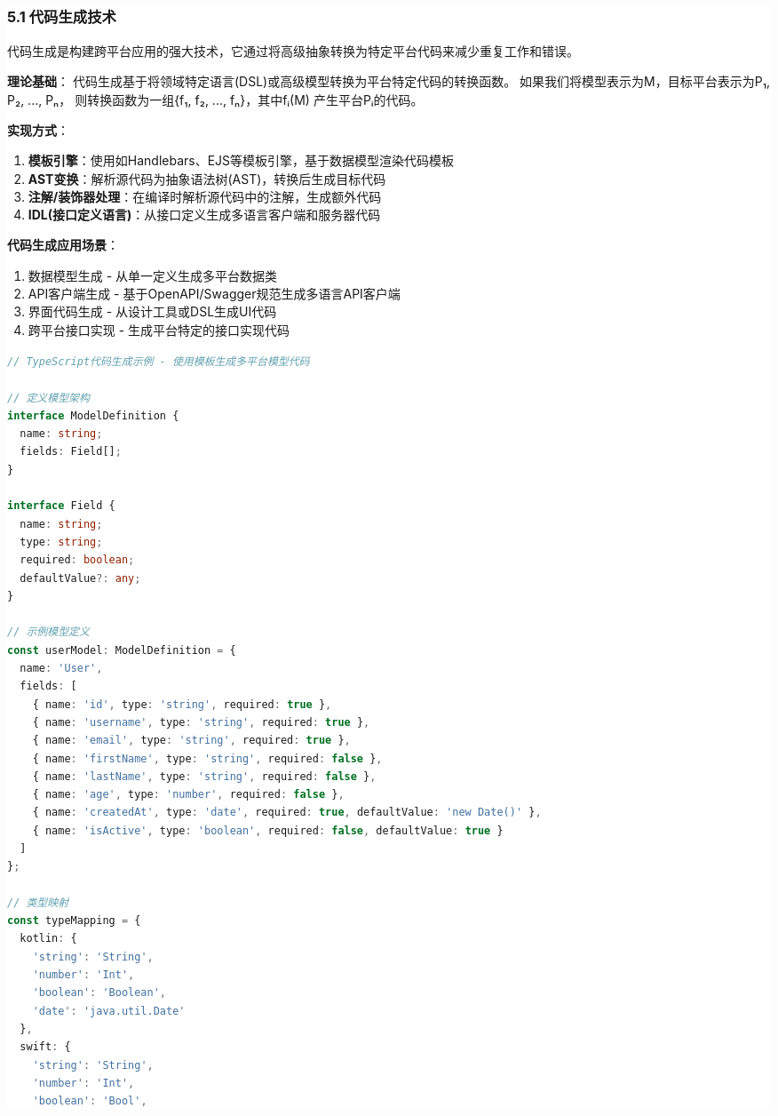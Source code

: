 ### 5.1 代码生成技术

代码生成是构建跨平台应用的强大技术，它通过将高级抽象转换为特定平台代码来减少重复工作和错误。

**理论基础**：
代码生成基于将领域特定语言(DSL)或高级模型转换为平台特定代码的转换函数。
如果我们将模型表示为M，目标平台表示为P₁, P₂, ..., Pₙ，
则转换函数为一组{f₁, f₂, ..., fₙ}，其中fᵢ(M) 产生平台Pᵢ的代码。

**实现方式**：

1. **模板引擎**：使用如Handlebars、EJS等模板引擎，基于数据模型渲染代码模板
2. **AST变换**：解析源代码为抽象语法树(AST)，转换后生成目标代码
3. **注解/装饰器处理**：在编译时解析源代码中的注解，生成额外代码
4. **IDL(接口定义语言)**：从接口定义生成多语言客户端和服务器代码

**代码生成应用场景**：

1. 数据模型生成 - 从单一定义生成多平台数据类
2. API客户端生成 - 基于OpenAPI/Swagger规范生成多语言API客户端
3. 界面代码生成 - 从设计工具或DSL生成UI代码
4. 跨平台接口实现 - 生成平台特定的接口实现代码

```typescript
// TypeScript代码生成示例 - 使用模板生成多平台模型代码

// 定义模型架构
interface ModelDefinition {
  name: string;
  fields: Field[];
}

interface Field {
  name: string;
  type: string;
  required: boolean;
  defaultValue?: any;
}

// 示例模型定义
const userModel: ModelDefinition = {
  name: 'User',
  fields: [
    { name: 'id', type: 'string', required: true },
    { name: 'username', type: 'string', required: true },
    { name: 'email', type: 'string', required: true },
    { name: 'firstName', type: 'string', required: false },
    { name: 'lastName', type: 'string', required: false },
    { name: 'age', type: 'number', required: false },
    { name: 'createdAt', type: 'date', required: true, defaultValue: 'new Date()' },
    { name: 'isActive', type: 'boolean', required: false, defaultValue: true }
  ]
};

// 类型映射
const typeMapping = {
  kotlin: {
    'string': 'String',
    'number': 'Int',
    'boolean': 'Boolean',
    'date': 'java.util.Date'
  },
  swift: {
    'string': 'String',
    'number': 'Int',
    'boolean': 'Bool',
```